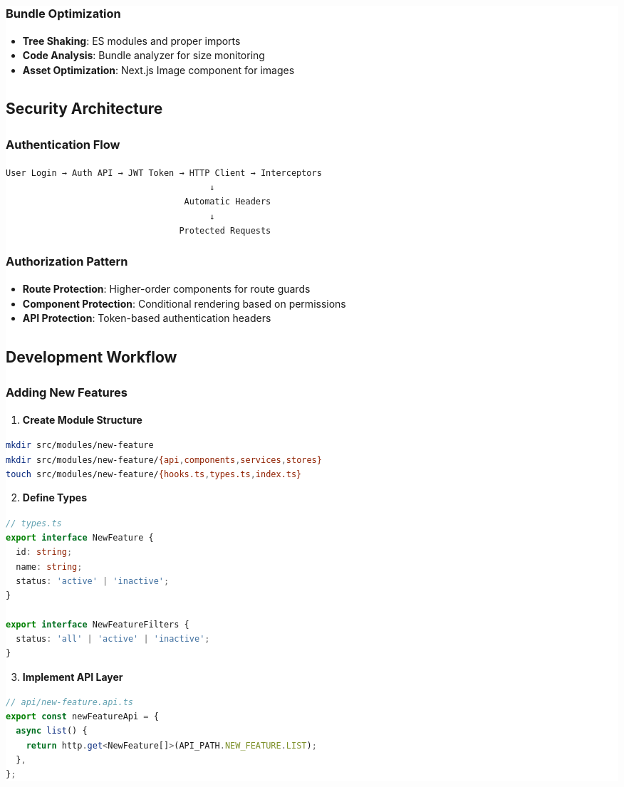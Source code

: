 ### Bundle Optimization
- **Tree Shaking**: ES modules and proper imports
- **Code Analysis**: Bundle analyzer for size monitoring
- **Asset Optimization**: Next.js Image component for images

## Security Architecture

### Authentication Flow
```
User Login → Auth API → JWT Token → HTTP Client → Interceptors
                                        ↓
                                   Automatic Headers
                                        ↓
                                  Protected Requests
```

### Authorization Pattern
- **Route Protection**: Higher-order components for route guards
- **Component Protection**: Conditional rendering based on permissions
- **API Protection**: Token-based authentication headers

## Development Workflow

### Adding New Features

1. **Create Module Structure**
```bash
mkdir src/modules/new-feature
mkdir src/modules/new-feature/{api,components,services,stores}
touch src/modules/new-feature/{hooks.ts,types.ts,index.ts}
```

2. **Define Types**
```typescript
// types.ts
export interface NewFeature {
  id: string;
  name: string;
  status: 'active' | 'inactive';
}

export interface NewFeatureFilters {
  status: 'all' | 'active' | 'inactive';
}
```

3. **Implement API Layer**
```typescript
// api/new-feature.api.ts
export const newFeatureApi = {
  async list() {
    return http.get<NewFeature[]>(API_PATH.NEW_FEATURE.LIST);
  },
};
```
